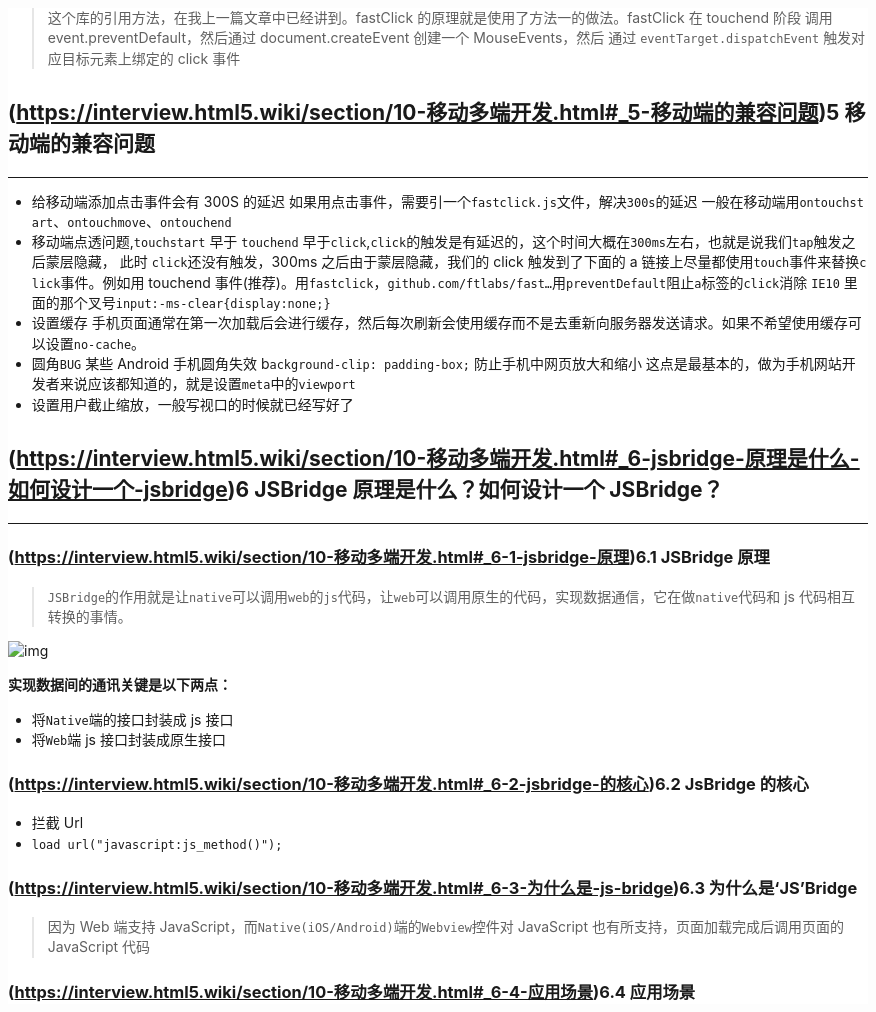 > 这个库的引用方法，在我上一篇文章中已经讲到。fastClick 的原理就是使用了方法一的做法。fastClick 在 touchend 阶段 调用 event.preventDefault，然后通过 document.createEvent 创建一个 MouseEvents，然后 通过 `eventTarget.dispatchEvent` 触发对应目标元素上绑定的 click 事件

## (https://interview.html5.wiki/section/10-移动多端开发.html#_5-移动端的兼容问题)5 移动端的兼容问题

------

- 给移动端添加点击事件会有 300S 的延迟 如果用点击事件，需要引一个`fastclick.js`文件，解决`300s`的延迟 一般在移动端用`ontouchstart`、`ontouchmove`、`ontouchend`
- 移动端点透问题,`touchstart` 早于 `touchend` 早于`click`,`click`的触发是有延迟的，这个时间大概在`300ms`左右，也就是说我们`tap`触发之后蒙层隐藏， 此时 `click`还没有触发，300ms 之后由于蒙层隐藏，我们的 click 触发到了下面的 a 链接上尽量都使用`touch`事件来替换`click`事件。例如用 touchend 事件(推荐)。用`fastclick`，`github.com/ftlabs/fast…`用`preventDefault`阻止`a`标签的`click`消除 `IE10` 里面的那个叉号`input:-ms-clear{display:none;}`
- 设置缓存 手机页面通常在第一次加载后会进行缓存，然后每次刷新会使用缓存而不是去重新向服务器发送请求。如果不希望使用缓存可以设置`no-cache`。
- 圆角`BUG` 某些 Android 手机圆角失效 b`ackground-clip: padding-box;` 防止手机中网页放大和缩小 这点是最基本的，做为手机网站开发者来说应该都知道的，就是设置`meta`中的`viewport`
- 设置用户截止缩放，一般写视口的时候就已经写好了

## (https://interview.html5.wiki/section/10-移动多端开发.html#_6-jsbridge-原理是什么-如何设计一个-jsbridge)6 JSBridge 原理是什么？如何设计一个 JSBridge？

------

### (https://interview.html5.wiki/section/10-移动多端开发.html#_6-1-jsbridge-原理)6.1 JSBridge 原理

> `JSBridge`的作用就是让`native`可以调用`web`的`js`代码，让`web`可以调用原生的代码，实现数据通信，它在做`native`代码和 js 代码相互转换的事情。

![img](https://interview.html5.wiki/image/20210629/114615.png)

**实现数据间的通讯关键是以下两点：**

- 将`Native`端的接口封装成 js 接口
- 将`Web`端 js 接口封装成原生接口

### (https://interview.html5.wiki/section/10-移动多端开发.html#_6-2-jsbridge-的核心)6.2 JsBridge 的核心

- 拦截 Url
- `load url("javascript:js_method()");`

### (https://interview.html5.wiki/section/10-移动多端开发.html#_6-3-为什么是-js-bridge)6.3 为什么是‘JS’Bridge

> 因为 Web 端支持 JavaScript，而`Native(iOS/Android)`端的`Webview`控件对 JavaScript 也有所支持，页面加载完成后调用页面的 JavaScript 代码

### (https://interview.html5.wiki/section/10-移动多端开发.html#_6-4-应用场景)6.4 应用场景
